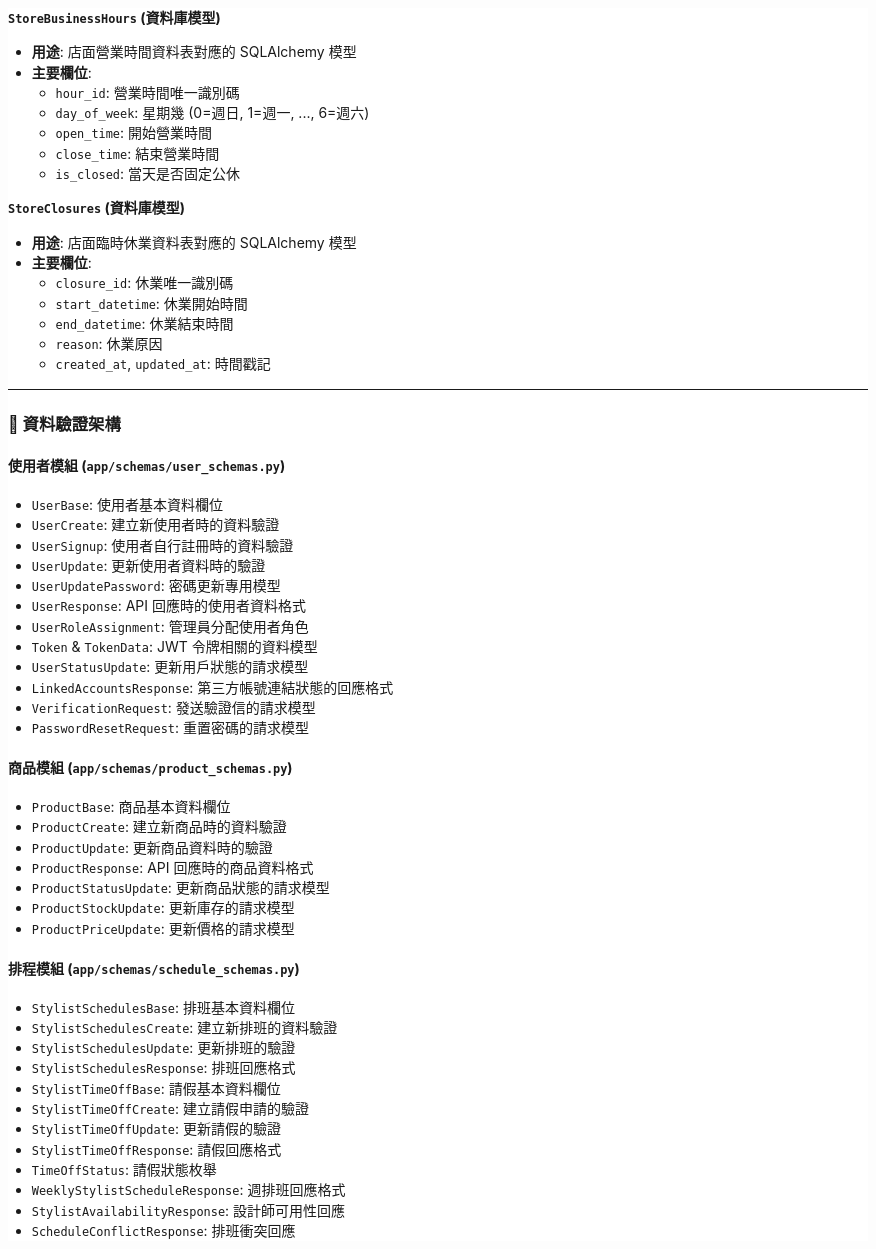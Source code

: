 **`StoreBusinessHours` (資料庫模型)**
- **用途**: 店面營業時間資料表對應的 SQLAlchemy 模型
- **主要欄位**:
  - `hour_id`: 營業時間唯一識別碼
  - `day_of_week`: 星期幾 (0=週日, 1=週一, ..., 6=週六)
  - `open_time`: 開始營業時間
  - `close_time`: 結束營業時間
  - `is_closed`: 當天是否固定公休

**`StoreClosures` (資料庫模型)**
- **用途**: 店面臨時休業資料表對應的 SQLAlchemy 模型
- **主要欄位**:
  - `closure_id`: 休業唯一識別碼
  - `start_datetime`: 休業開始時間
  - `end_datetime`: 休業結束時間
  - `reason`: 休業原因
  - `created_at`, `updated_at`: 時間戳記

---

### 📝 資料驗證架構

#### 使用者模組 (`app/schemas/user_schemas.py`)

- `UserBase`: 使用者基本資料欄位
- `UserCreate`: 建立新使用者時的資料驗證
- `UserSignup`: 使用者自行註冊時的資料驗證
- `UserUpdate`: 更新使用者資料時的驗證
- `UserUpdatePassword`: 密碼更新專用模型
- `UserResponse`: API 回應時的使用者資料格式
- `UserRoleAssignment`: 管理員分配使用者角色
- `Token` & `TokenData`: JWT 令牌相關的資料模型
- `UserStatusUpdate`: 更新用戶狀態的請求模型
- `LinkedAccountsResponse`: 第三方帳號連結狀態的回應格式
- `VerificationRequest`: 發送驗證信的請求模型
- `PasswordResetRequest`: 重置密碼的請求模型

#### 商品模組 (`app/schemas/product_schemas.py`)

- `ProductBase`: 商品基本資料欄位
- `ProductCreate`: 建立新商品時的資料驗證
- `ProductUpdate`: 更新商品資料時的驗證
- `ProductResponse`: API 回應時的商品資料格式
- `ProductStatusUpdate`: 更新商品狀態的請求模型
- `ProductStockUpdate`: 更新庫存的請求模型
- `ProductPriceUpdate`: 更新價格的請求模型

#### 排程模組 (`app/schemas/schedule_schemas.py`)

- `StylistSchedulesBase`: 排班基本資料欄位
- `StylistSchedulesCreate`: 建立新排班的資料驗證
- `StylistSchedulesUpdate`: 更新排班的驗證
- `StylistSchedulesResponse`: 排班回應格式
- `StylistTimeOffBase`: 請假基本資料欄位
- `StylistTimeOffCreate`: 建立請假申請的驗證
- `StylistTimeOffUpdate`: 更新請假的驗證
- `StylistTimeOffResponse`: 請假回應格式
- `TimeOffStatus`: 請假狀態枚舉
- `WeeklyStylistScheduleResponse`: 週排班回應格式
- `StylistAvailabilityResponse`: 設計師可用性回應
- `ScheduleConflictResponse`: 排班衝突回應
